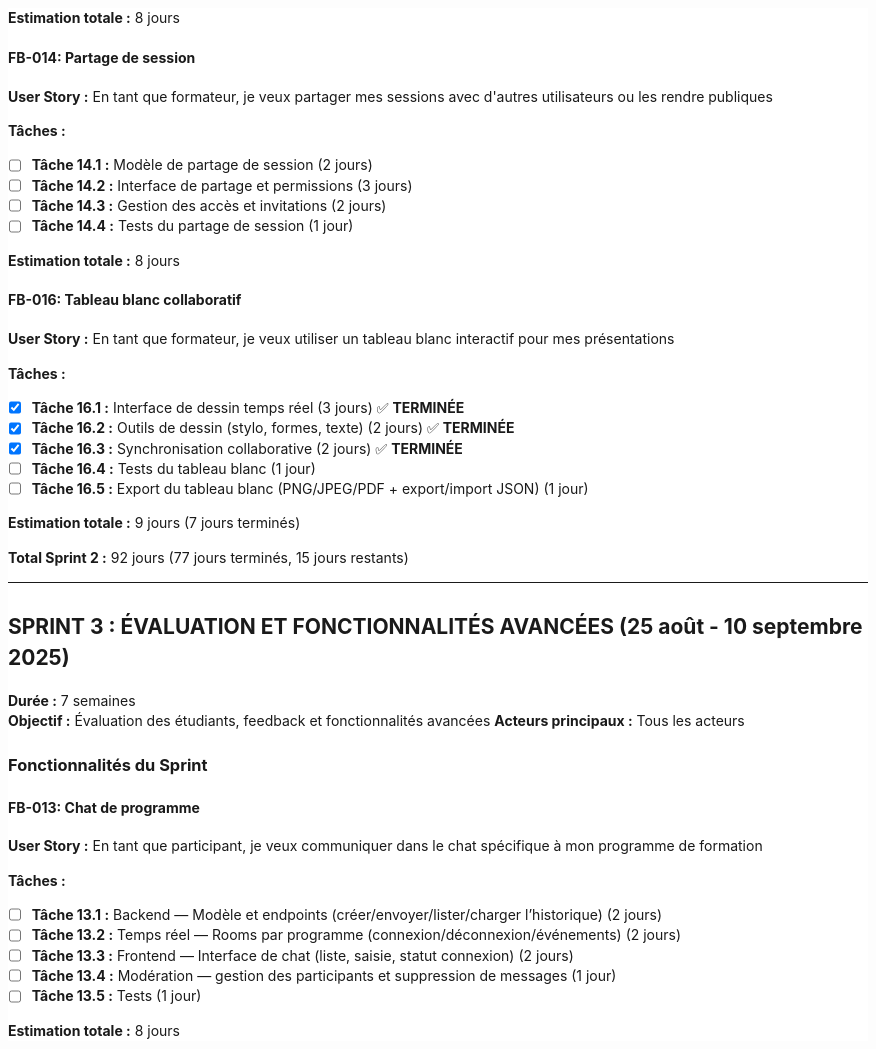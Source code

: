 

**Estimation totale :** 8 jours

#### FB-014: Partage de session
**User Story :** En tant que formateur, je veux partager mes sessions avec d'autres utilisateurs ou les rendre publiques

**Tâches :**
- [ ] **Tâche 14.1 :** Modèle de partage de session (2 jours)
- [ ] **Tâche 14.2 :** Interface de partage et permissions (3 jours)
- [ ] **Tâche 14.3 :** Gestion des accès et invitations (2 jours)
- [ ] **Tâche 14.4 :** Tests du partage de session (1 jour)

**Estimation totale :** 8 jours

#### FB-016: Tableau blanc collaboratif
**User Story :** En tant que formateur, je veux utiliser un tableau blanc interactif pour mes présentations

**Tâches :**
- [x] **Tâche 16.1 :** Interface de dessin temps réel (3 jours) ✅ **TERMINÉE**
- [x] **Tâche 16.2 :** Outils de dessin (stylo, formes, texte) (2 jours) ✅ **TERMINÉE**
- [x] **Tâche 16.3 :** Synchronisation collaborative (2 jours) ✅ **TERMINÉE**
- [ ] **Tâche 16.4 :** Tests du tableau blanc (1 jour)
 - [ ] **Tâche 16.5 :** Export du tableau blanc (PNG/JPEG/PDF + export/import JSON) (1 jour)

**Estimation totale :** 9 jours (7 jours terminés)

**Total Sprint 2 :** 92 jours (77 jours terminés, 15 jours restants)

---

## SPRINT 3 : ÉVALUATION ET FONCTIONNALITÉS AVANCÉES (25 août - 10 septembre 2025)
**Durée :** 7 semaines  
**Objectif :** Évaluation des étudiants, feedback et fonctionnalités avancées
**Acteurs principaux :** Tous les acteurs

### Fonctionnalités du Sprint

#### FB-013: Chat de programme
**User Story :** En tant que participant, je veux communiquer dans le chat spécifique à mon programme de formation

**Tâches :**
- [ ] **Tâche 13.1 :** Backend — Modèle et endpoints (créer/envoyer/lister/charger l’historique) (2 jours)
- [ ] **Tâche 13.2 :** Temps réel — Rooms par programme (connexion/déconnexion/événements) (2 jours)
- [ ] **Tâche 13.3 :** Frontend — Interface de chat (liste, saisie, statut connexion) (2 jours)
- [ ] **Tâche 13.4 :** Modération — gestion des participants et suppression de messages (1 jour)
- [ ] **Tâche 13.5 :** Tests (1 jour)

**Estimation totale :** 8 jours
